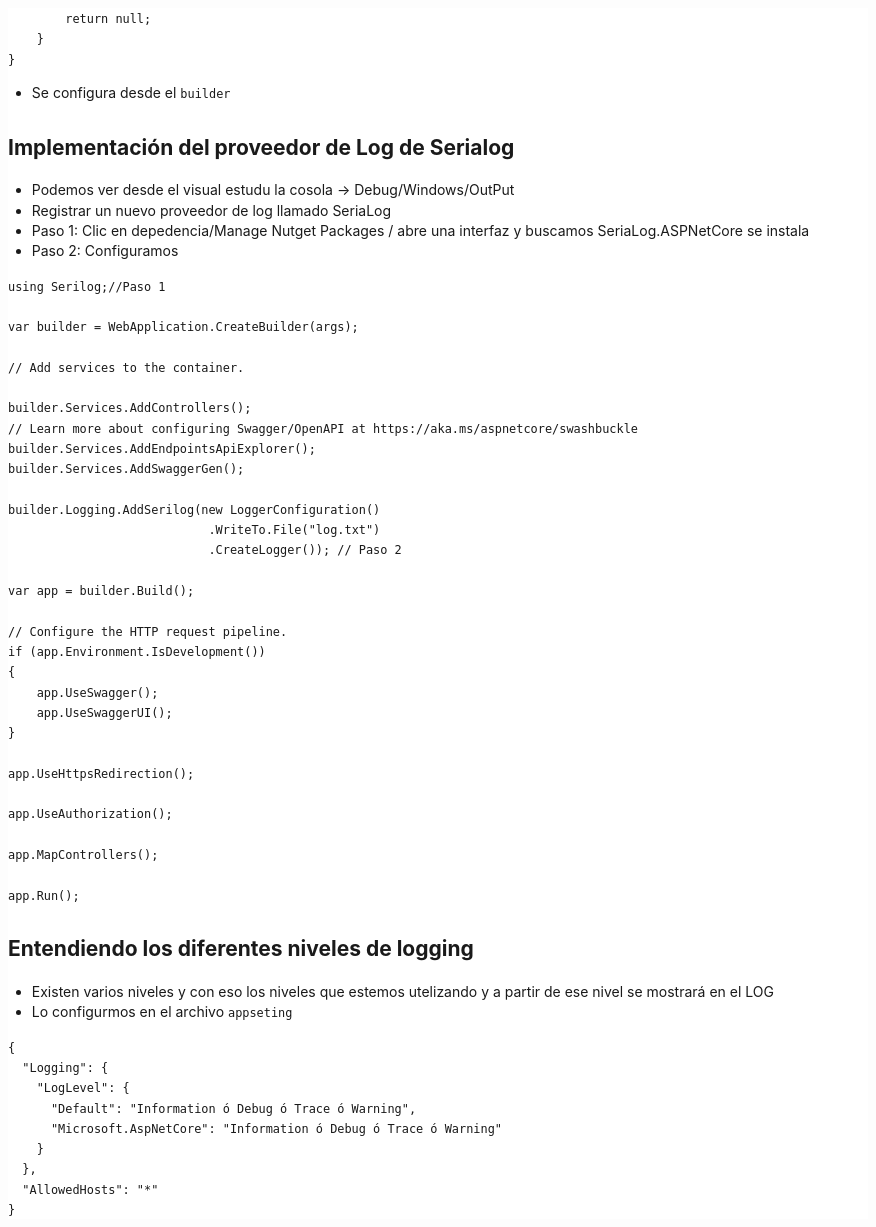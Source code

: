 ```
        return null;
    }
}  
```

- Se configura desde el `builder`

## Implementación del proveedor de Log de Serialog 
- Podemos ver desde el visual estudu la cosola -> Debug/Windows/OutPut
- Registrar un nuevo proveedor de log llamado SeriaLog 
- Paso 1: Clic en depedencia/Manage Nutget Packages / abre una interfaz y buscamos SeriaLog.ASPNetCore se instala  
- Paso 2: Configuramos 
```
using Serilog;//Paso 1

var builder = WebApplication.CreateBuilder(args);

// Add services to the container.

builder.Services.AddControllers();
// Learn more about configuring Swagger/OpenAPI at https://aka.ms/aspnetcore/swashbuckle
builder.Services.AddEndpointsApiExplorer();
builder.Services.AddSwaggerGen();

builder.Logging.AddSerilog(new LoggerConfiguration() 
                            .WriteTo.File("log.txt")
                            .CreateLogger()); // Paso 2

var app = builder.Build();

// Configure the HTTP request pipeline.
if (app.Environment.IsDevelopment())
{
    app.UseSwagger();
    app.UseSwaggerUI();
}

app.UseHttpsRedirection();

app.UseAuthorization();

app.MapControllers();

app.Run();
```
## Entendiendo los diferentes niveles de logging 

- Existen varios niveles y con eso los niveles que estemos utelizando y a partir de ese  nivel se mostrará en el LOG 
- Lo configurmos en el archivo `appseting`
```
{
  "Logging": {
    "LogLevel": {
      "Default": "Information ó Debug ó Trace ó Warning",
      "Microsoft.AspNetCore": "Information ó Debug ó Trace ó Warning"
    }
  },
  "AllowedHosts": "*"
}
```
